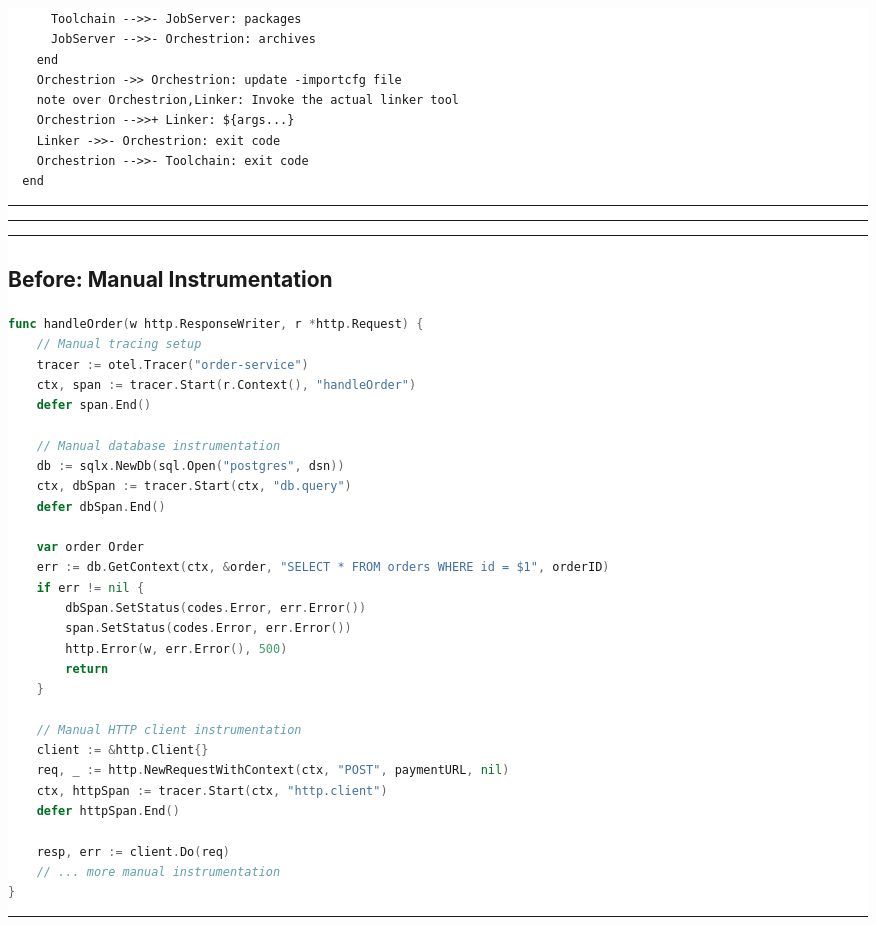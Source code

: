```mermaid
      Toolchain -->>- JobServer: packages
      JobServer -->>- Orchestrion: archives
    end
    Orchestrion ->> Orchestrion: update -importcfg file
    note over Orchestrion,Linker: Invoke the actual linker tool
    Orchestrion -->>+ Linker: ${args...}
    Linker ->>- Orchestrion: exit code
    Orchestrion -->>- Toolchain: exit code
  end
```

---



---



---



## Before: Manual Instrumentation

```go
func handleOrder(w http.ResponseWriter, r *http.Request) {
    // Manual tracing setup
    tracer := otel.Tracer("order-service")
    ctx, span := tracer.Start(r.Context(), "handleOrder")
    defer span.End()

    // Manual database instrumentation
    db := sqlx.NewDb(sql.Open("postgres", dsn))
    ctx, dbSpan := tracer.Start(ctx, "db.query")
    defer dbSpan.End()

    var order Order
    err := db.GetContext(ctx, &order, "SELECT * FROM orders WHERE id = $1", orderID)
    if err != nil {
        dbSpan.SetStatus(codes.Error, err.Error())
        span.SetStatus(codes.Error, err.Error())
        http.Error(w, err.Error(), 500)
        return
    }

    // Manual HTTP client instrumentation
    client := &http.Client{}
    req, _ := http.NewRequestWithContext(ctx, "POST", paymentURL, nil)
    ctx, httpSpan := tracer.Start(ctx, "http.client")
    defer httpSpan.End()

    resp, err := client.Do(req)
    // ... more manual instrumentation
}
```

---